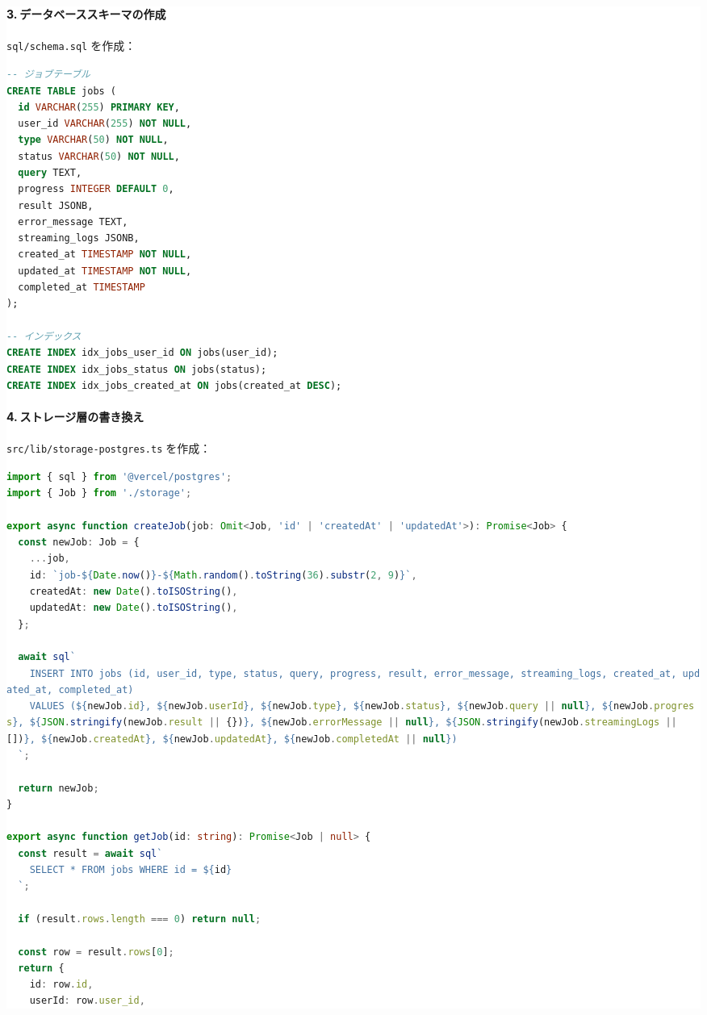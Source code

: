 #### **3. データベーススキーマの作成**

`sql/schema.sql` を作成：

```sql
-- ジョブテーブル
CREATE TABLE jobs (
  id VARCHAR(255) PRIMARY KEY,
  user_id VARCHAR(255) NOT NULL,
  type VARCHAR(50) NOT NULL,
  status VARCHAR(50) NOT NULL,
  query TEXT,
  progress INTEGER DEFAULT 0,
  result JSONB,
  error_message TEXT,
  streaming_logs JSONB,
  created_at TIMESTAMP NOT NULL,
  updated_at TIMESTAMP NOT NULL,
  completed_at TIMESTAMP
);

-- インデックス
CREATE INDEX idx_jobs_user_id ON jobs(user_id);
CREATE INDEX idx_jobs_status ON jobs(status);
CREATE INDEX idx_jobs_created_at ON jobs(created_at DESC);
```

#### **4. ストレージ層の書き換え**

`src/lib/storage-postgres.ts` を作成：

```typescript
import { sql } from '@vercel/postgres';
import { Job } from './storage';

export async function createJob(job: Omit<Job, 'id' | 'createdAt' | 'updatedAt'>): Promise<Job> {
  const newJob: Job = {
    ...job,
    id: `job-${Date.now()}-${Math.random().toString(36).substr(2, 9)}`,
    createdAt: new Date().toISOString(),
    updatedAt: new Date().toISOString(),
  };

  await sql`
    INSERT INTO jobs (id, user_id, type, status, query, progress, result, error_message, streaming_logs, created_at, updated_at, completed_at)
    VALUES (${newJob.id}, ${newJob.userId}, ${newJob.type}, ${newJob.status}, ${newJob.query || null}, ${newJob.progress}, ${JSON.stringify(newJob.result || {})}, ${newJob.errorMessage || null}, ${JSON.stringify(newJob.streamingLogs || [])}, ${newJob.createdAt}, ${newJob.updatedAt}, ${newJob.completedAt || null})
  `;

  return newJob;
}

export async function getJob(id: string): Promise<Job | null> {
  const result = await sql`
    SELECT * FROM jobs WHERE id = ${id}
  `;

  if (result.rows.length === 0) return null;

  const row = result.rows[0];
  return {
    id: row.id,
    userId: row.user_id,
```